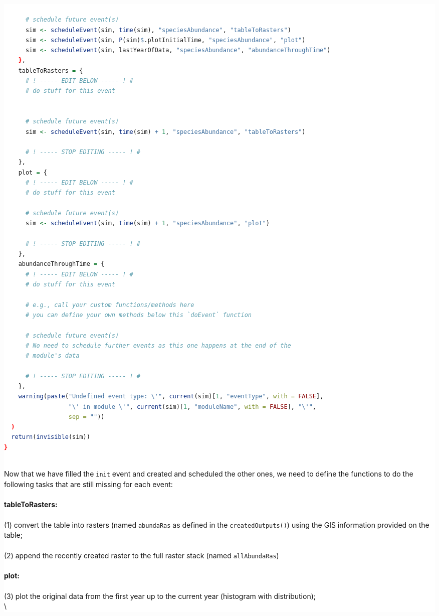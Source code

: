 ```r

      # schedule future event(s)
      sim <- scheduleEvent(sim, time(sim), "speciesAbundance", "tableToRasters")
      sim <- scheduleEvent(sim, P(sim)$.plotInitialTime, "speciesAbundance", "plot")
      sim <- scheduleEvent(sim, lastYearOfData, "speciesAbundance", "abundanceThroughTime")
    },
    tableToRasters = {
      # ! ----- EDIT BELOW ----- ! #
      # do stuff for this event
      

      # schedule future event(s)
      sim <- scheduleEvent(sim, time(sim) + 1, "speciesAbundance", "tableToRasters")

      # ! ----- STOP EDITING ----- ! #
    },
    plot = {
      # ! ----- EDIT BELOW ----- ! #
      # do stuff for this event

      # schedule future event(s)
      sim <- scheduleEvent(sim, time(sim) + 1, "speciesAbundance", "plot")

      # ! ----- STOP EDITING ----- ! #
    },
    abundanceThroughTime = {
      # ! ----- EDIT BELOW ----- ! #
      # do stuff for this event

      # e.g., call your custom functions/methods here
      # you can define your own methods below this `doEvent` function

      # schedule future event(s)
      # No need to schedule further events as this one happens at the end of the 
      # module's data

      # ! ----- STOP EDITING ----- ! #
    },
    warning(paste("Undefined event type: \'", current(sim)[1, "eventType", with = FALSE],
                  "\' in module \'", current(sim)[1, "moduleName", with = FALSE], "\'", 
                  sep = ""))
  )
  return(invisible(sim))
}
```
\
Now that we have filled the `init` event and created and scheduled the other ones, we need to define 
the functions to do the following tasks that are still missing for each event:\
\
**tableToRasters:**\
\
(1) convert the table into rasters (named `abundaRas` as defined in the `createdOutputs()`) using 
the GIS information provided on the table;\
\
(2) append the recently created raster to the full raster stack (named `allAbundaRas`)\
\
**plot:**\
\
(3) plot the original data from the first year up to the current year (histogram with distribution);\
\